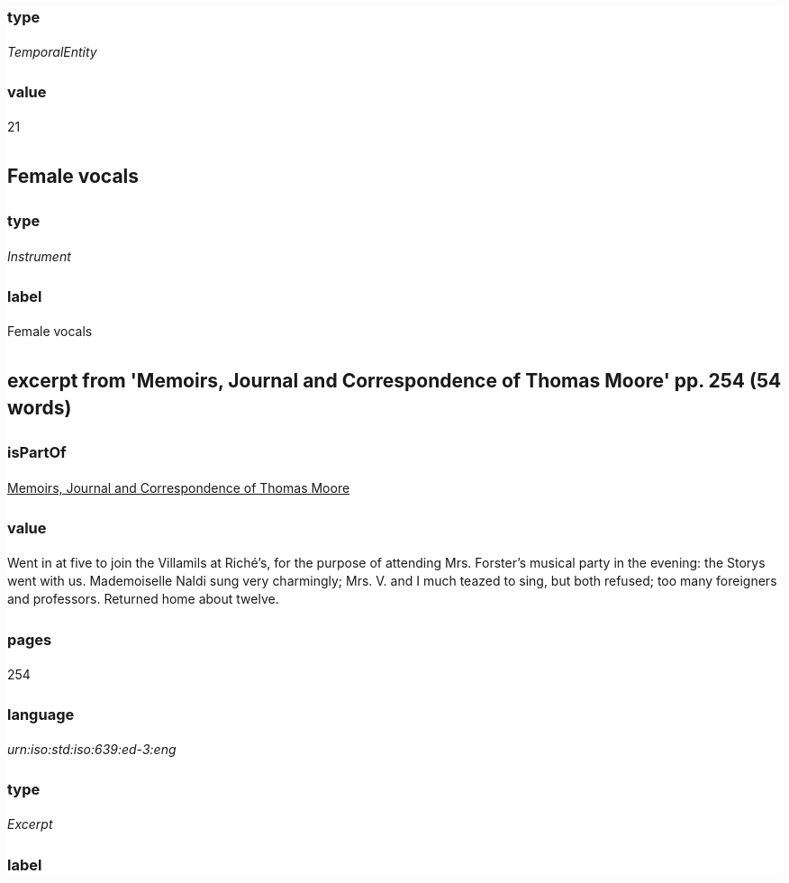 ### type


*TemporalEntity*

### value


21

## Female vocals

### type


*Instrument*

### label


Female vocals

## excerpt from 'Memoirs, Journal and Correspondence of Thomas Moore' pp. 254 (54 words)

### isPartOf


[Memoirs, Journal and Correspondence of Thomas Moore](#Memoirs-Journal-and-Correspondence-of-Thomas-Moore)

### value


<p class="MsoNormal">Went in at five to join the Villamils at Rich&eacute;&rsquo;s, for the purpose of attending Mrs. Forster&rsquo;s musical party in the evening: the Storys went with us. Mademoiselle Naldi sung very charmingly; Mrs. V. and I much teazed to sing, but both refused; too many foreigners and professors. Returned home about twelve.</p>

### pages


254

### language


*urn:iso:std:iso:639:ed-3:eng*

### type


*Excerpt*

### label
